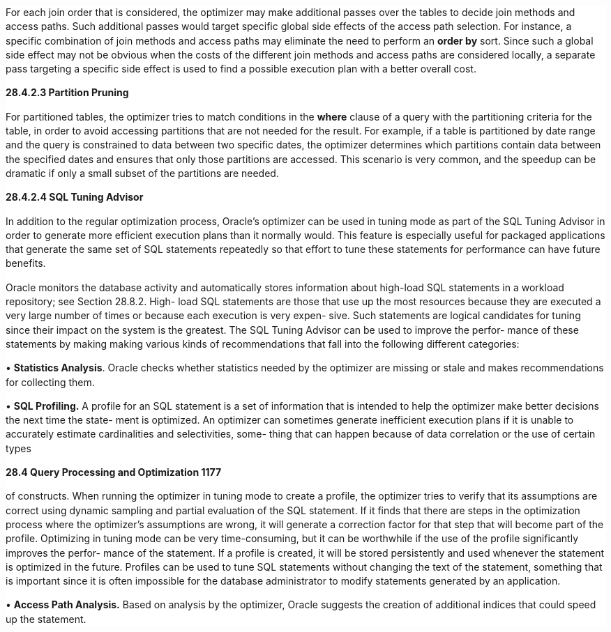 For each join order that is considered, the optimizer may make additional passes over the tables to decide join methods and access paths. Such additional passes would target specific global side effects of the access path selection. For instance, a specific combination of join methods and access paths may eliminate the need to perform an **order by** sort. Since such a global side effect may not be obvious when the costs of the different join methods and access paths are considered locally, a separate pass targeting a specific side effect is used to find a possible execution plan with a better overall cost.

**28.4.2.3 Partition Pruning**

For partitioned tables, the optimizer tries to match conditions in the **where** clause of a query with the partitioning criteria for the table, in order to avoid accessing partitions that are not needed for the result. For example, if a table is partitioned by date range and the query is constrained to data between two specific dates, the optimizer determines which partitions contain data between the specified dates and ensures that only those partitions are accessed. This scenario is very common, and the speedup can be dramatic if only a small subset of the partitions are needed.

**28.4.2.4 SQL Tuning Advisor**

In addition to the regular optimization process, Oracle’s optimizer can be used in tuning mode as part of the SQL Tuning Advisor in order to generate more efficient execution plans than it normally would. This feature is especially useful for packaged applications that generate the same set of SQL statements repeatedly so that effort to tune these statements for performance can have future benefits.

Oracle monitors the database activity and automatically stores information about high-load SQL statements in a workload repository; see Section 28.8.2. High- load SQL statements are those that use up the most resources because they are executed a very large number of times or because each execution is very expen- sive. Such statements are logical candidates for tuning since their impact on the system is the greatest. The SQL Tuning Advisor can be used to improve the perfor- mance of these statements by making making various kinds of recommendations that fall into the following different categories:

• **Statistics Analysis**. Oracle checks whether statistics needed by the optimizer are missing or stale and makes recommendations for collecting them.

• **SQL Profiling.** A profile for an SQL statement is a set of information that is intended to help the optimizer make better decisions the next time the state- ment is optimized. An optimizer can sometimes generate inefficient execution plans if it is unable to accurately estimate cardinalities and selectivities, some- thing that can happen because of data correlation or the use of certain types  

**28.4 Query Processing and Optimization 1177**

of constructs. When running the optimizer in tuning mode to create a profile, the optimizer tries to verify that its assumptions are correct using dynamic sampling and partial evaluation of the SQL statement. If it finds that there are steps in the optimization process where the optimizer’s assumptions are wrong, it will generate a correction factor for that step that will become part of the profile. Optimizing in tuning mode can be very time-consuming, but it can be worthwhile if the use of the profile significantly improves the perfor- mance of the statement. If a profile is created, it will be stored persistently and used whenever the statement is optimized in the future. Profiles can be used to tune SQL statements without changing the text of the statement, something that is important since it is often impossible for the database administrator to modify statements generated by an application.

• **Access Path Analysis.** Based on analysis by the optimizer, Oracle suggests the creation of additional indices that could speed up the statement.
